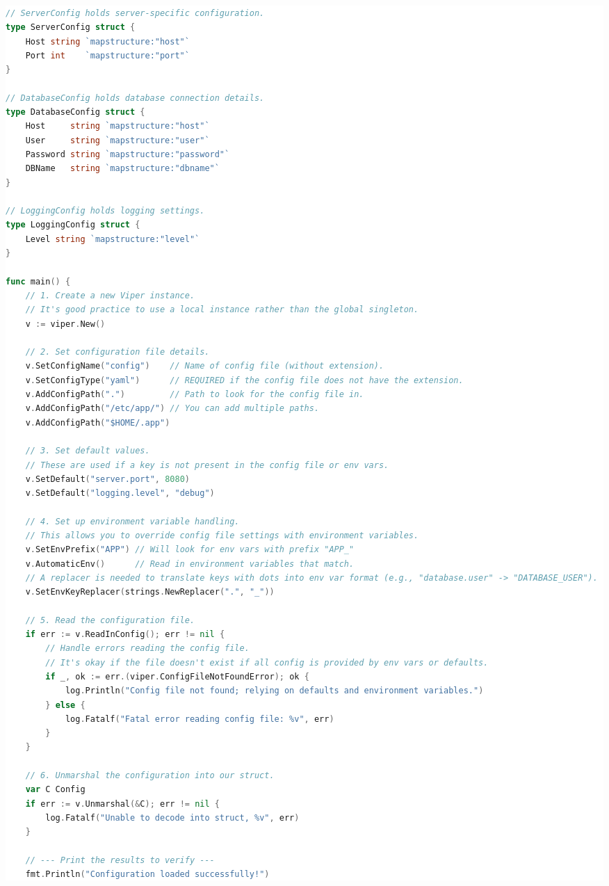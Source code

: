 ```go
// ServerConfig holds server-specific configuration.
type ServerConfig struct {
	Host string `mapstructure:"host"`
	Port int    `mapstructure:"port"`
}

// DatabaseConfig holds database connection details.
type DatabaseConfig struct {
	Host     string `mapstructure:"host"`
	User     string `mapstructure:"user"`
	Password string `mapstructure:"password"`
	DBName   string `mapstructure:"dbname"`
}

// LoggingConfig holds logging settings.
type LoggingConfig struct {
	Level string `mapstructure:"level"`
}

func main() {
	// 1. Create a new Viper instance.
	// It's good practice to use a local instance rather than the global singleton.
	v := viper.New()

	// 2. Set configuration file details.
	v.SetConfigName("config")    // Name of config file (without extension).
	v.SetConfigType("yaml")      // REQUIRED if the config file does not have the extension.
	v.AddConfigPath(".")         // Path to look for the config file in.
	v.AddConfigPath("/etc/app/") // You can add multiple paths.
	v.AddConfigPath("$HOME/.app")

	// 3. Set default values.
	// These are used if a key is not present in the config file or env vars.
	v.SetDefault("server.port", 8080)
	v.SetDefault("logging.level", "debug")

	// 4. Set up environment variable handling.
	// This allows you to override config file settings with environment variables.
	v.SetEnvPrefix("APP") // Will look for env vars with prefix "APP_"
	v.AutomaticEnv()      // Read in environment variables that match.
	// A replacer is needed to translate keys with dots into env var format (e.g., "database.user" -> "DATABASE_USER").
	v.SetEnvKeyReplacer(strings.NewReplacer(".", "_"))

	// 5. Read the configuration file.
	if err := v.ReadInConfig(); err != nil {
		// Handle errors reading the config file.
		// It's okay if the file doesn't exist if all config is provided by env vars or defaults.
		if _, ok := err.(viper.ConfigFileNotFoundError); ok {
			log.Println("Config file not found; relying on defaults and environment variables.")
		} else {
			log.Fatalf("Fatal error reading config file: %v", err)
		}
	}

	// 6. Unmarshal the configuration into our struct.
	var C Config
	if err := v.Unmarshal(&C); err != nil {
		log.Fatalf("Unable to decode into struct, %v", err)
	}

	// --- Print the results to verify ---
	fmt.Println("Configuration loaded successfully!")
```